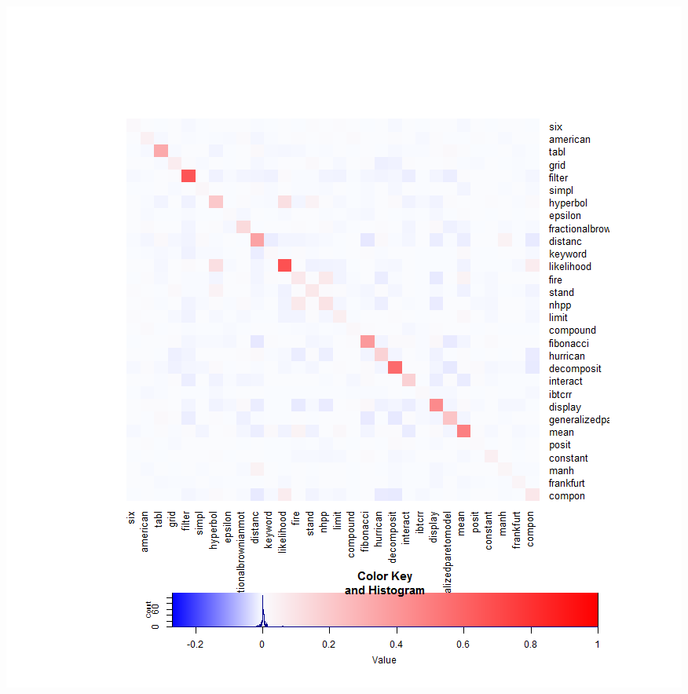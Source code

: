 <img src="https://raw.githubusercontent.com/QuantLet/Q3D3LSA/master/LSA_kernel/LSA_kernel_4.png" alt="Image" />
</div>

<div align="center">